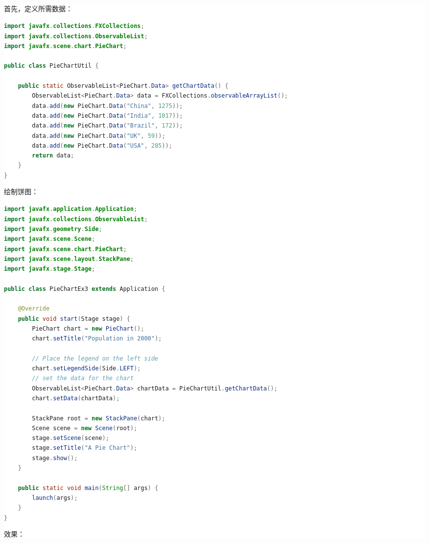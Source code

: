 首先，定义所需数据：
```java
import javafx.collections.FXCollections;
import javafx.collections.ObservableList;
import javafx.scene.chart.PieChart;
 
public class PieChartUtil {
 
	public static ObservableList<PieChart.Data> getChartData() {
		ObservableList<PieChart.Data> data = FXCollections.observableArrayList();
		data.add(new PieChart.Data("China", 1275));
		data.add(new PieChart.Data("India", 1017));
		data.add(new PieChart.Data("Brazil", 172));
		data.add(new PieChart.Data("UK", 59));
		data.add(new PieChart.Data("USA", 285));
		return data;
	}
}
```

绘制饼图：
```java
import javafx.application.Application;
import javafx.collections.ObservableList;
import javafx.geometry.Side;
import javafx.scene.Scene;
import javafx.scene.chart.PieChart;
import javafx.scene.layout.StackPane;
import javafx.stage.Stage;
 
public class PieChartEx3 extends Application {
 
	@Override
	public void start(Stage stage) {
		PieChart chart = new PieChart();
		chart.setTitle("Population in 2000");
 
		// Place the legend on the left side
		chart.setLegendSide(Side.LEFT);
		// set the data for the chart
		ObservableList<PieChart.Data> chartData = PieChartUtil.getChartData();
		chart.setData(chartData);
 
		StackPane root = new StackPane(chart);
		Scene scene = new Scene(root);
		stage.setScene(scene);
		stage.setTitle("A Pie Chart");
		stage.show();
	}
 
	public static void main(String[] args) {
		launch(args);
	}
}
```
效果：
